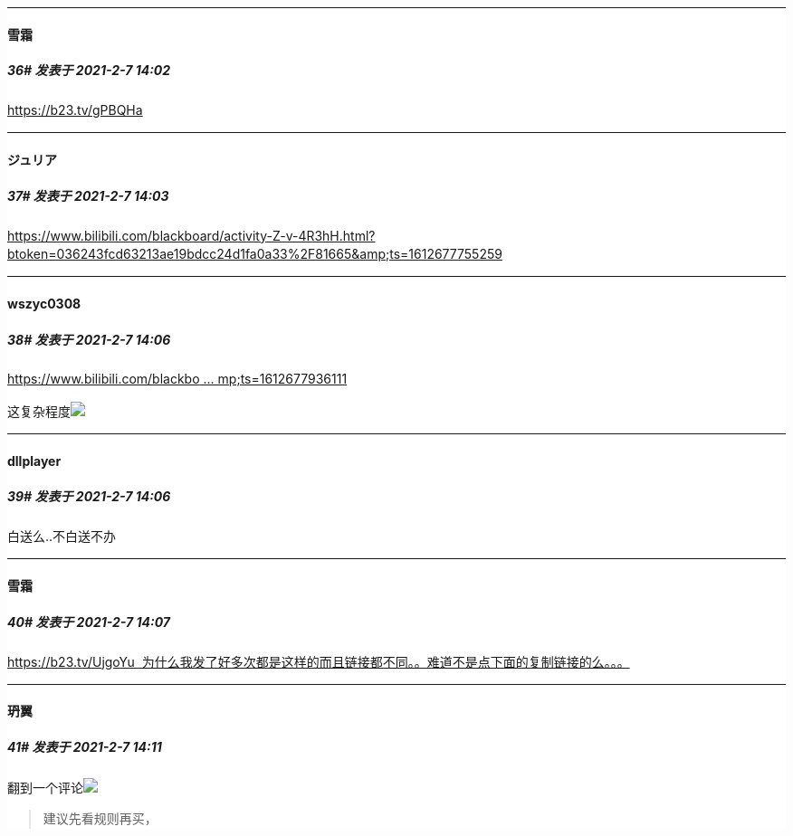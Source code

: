 
-----

####  雪霜  
##### 36#       发表于 2021-2-7 14:02


https://b23.tv/gPBQHa


-----

####  ジュリア  
##### 37#       发表于 2021-2-7 14:03


https://www.bilibili.com/blackboard/activity-Z-v-4R3hH.html?btoken=036243fcd63213ae19bdcc24d1fa0a33%2F81665&amp;ts=1612677755259


-----

####  wszyc0308  
##### 38#       发表于 2021-2-7 14:06


[https://www.bilibili.com/blackbo ... mp;ts=1612677936111](https://www.bilibili.com/blackboard/activity-Z-v-4R3hH.html?btoken=2466653e13883630427aad53e44ba3ab%2F1481359&amp;ts=1612677936111)

这复杂程度<img src="https://static.saraba1st.com/image/smiley/face2017/026.png" referrerpolicy="no-referrer">


-----

####  dllplayer  
##### 39#       发表于 2021-2-7 14:06


白送么..不白送不办


-----

####  雪霜  
##### 40#       发表于 2021-2-7 14:07


https://b23.tv/UjgoYu  为什么我发了好多次都是这样的而且链接都不同。。难道不是点下面的复制链接的么。。。


-----

####  玬翼  
##### 41#       发表于 2021-2-7 14:11


翻到一个评论<img src="https://static.saraba1st.com/image/smiley/face2017/002.png" referrerpolicy="no-referrer">
 <blockquote>建议先看规则再买，
